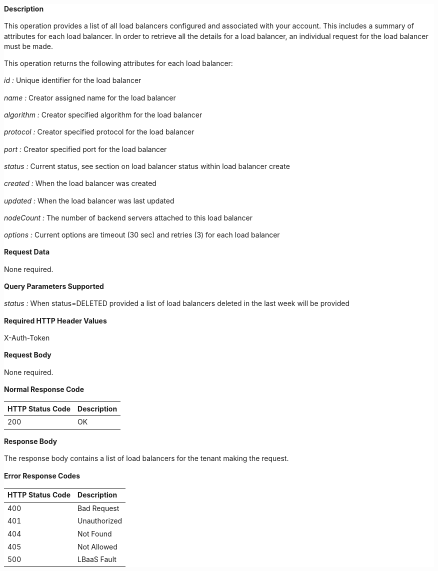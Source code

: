 **Description**

This operation provides a list of all load balancers configured and associated with your account. This includes a summary of attributes for each load balancer. In order to retrieve all the details for a load balancer, an individual request for the load balancer must be made.

This operation returns the following attributes for each load balancer:

*id :* Unique identifier for the load balancer

*name :*  Creator assigned name for the load balancer

*algorithm :* Creator specified algorithm for the load balancer

*protocol :* Creator specified protocol for the load balancer

*port :* Creator specified port for the load balancer

*status :* Current status, see section on load balancer status within load balancer create

*created :* When the load balancer was created

*updated :* When the load balancer was last updated

*nodeCount :* The number of backend servers attached to this load balancer

*options :* Current options are timeout (30 sec) and retries (3) for each load balancer

**Request Data**

None required.

**Query Parameters Supported**

*status :* When status=DELETED provided a list of load balancers deleted in the last week will be provided

**Required HTTP Header Values**

X-Auth-Token

**Request Body**

None required.

**Normal Response Code**

| HTTP Status Code | Description         |
|:-----------------|:--------------------|
|200               |OK                   |

**Response Body**

The response body contains a list of load balancers for the tenant making the request.

**Error Response Codes**

| HTTP Status Code | Description         |
|:-----------------|:--------------------|
|400               |Bad Request          |
|401               |Unauthorized         |
|404               |Not Found            |
|405               |Not Allowed          |
|500               |LBaaS Fault          |
